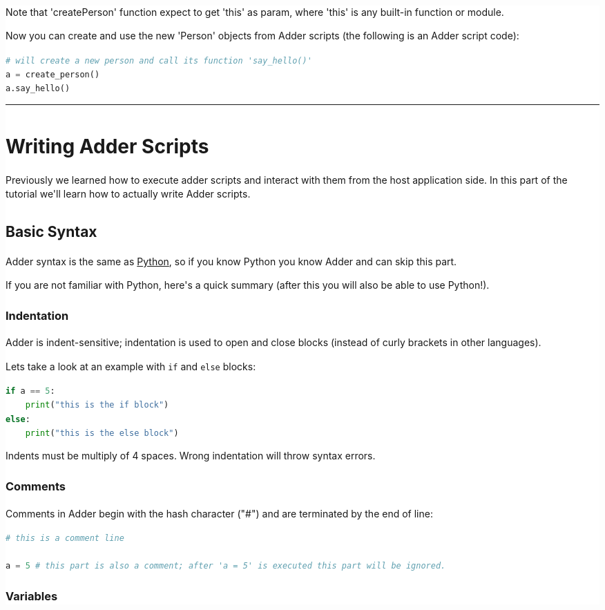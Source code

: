 Note that 'createPerson' function expect to get 'this' as param, where 'this' is any built-in function or module.

Now you can create and use the new 'Person' objects from Adder scripts (the following is an Adder script code):

```Python
# will create a new person and call its function 'say_hello()'
a = create_person()
a.say_hello()
```

___


# Writing Adder Scripts

Previously we learned how to execute adder scripts and interact with them from the host application side.
In this part of the tutorial we'll learn how to actually write Adder scripts.

## Basic Syntax

Adder syntax is the same as [Python](https://www.python.org), so if you know Python you know Adder and can skip this part.

If you are not familiar with Python, here's a quick summary (after this you will also be able to use Python!).

### Indentation

Adder is indent-sensitive; indentation is used to open and close blocks (instead of curly brackets in other languages).

Lets take a look at an example with ```if``` and ```else``` blocks:

```Python
if a == 5:
    print("this is the if block")
else:
    print("this is the else block")
```

Indents must be multiply of 4 spaces. Wrong indentation will throw syntax errors.

### Comments

Comments in Adder begin with the hash character ("#") and are terminated by the end of line:

```Python
# this is a comment line

a = 5 # this part is also a comment; after 'a = 5' is executed this part will be ignored.
```

### Variables

